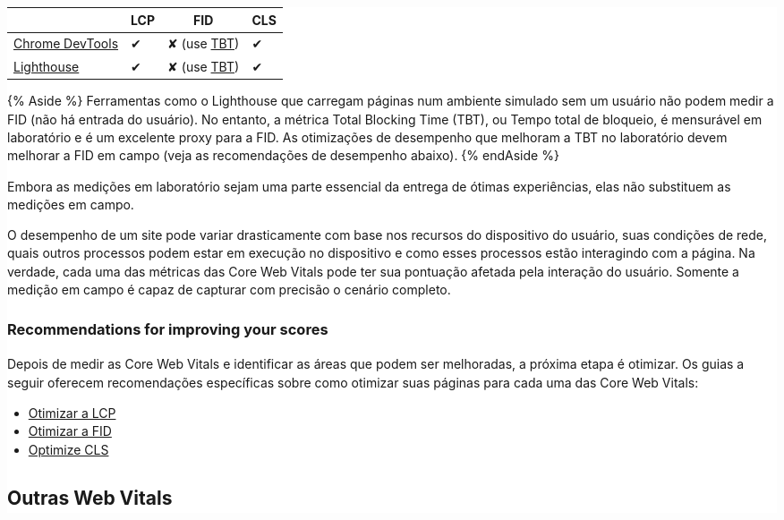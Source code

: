 <div class="w-table-wrapper">
  <table>
    <thead>
      <tr>
        <th> </th>
        <th>LCP</th>
        <th>FID</th>
        <th>CLS</th>
      </tr>
    </thead>
    <tbody>
      <tr>
        <td><a href="https://developers.google.com/web/tools/chrome-devtools">           Chrome DevTools</a></td>
        <td>✔</td>
        <td>✘ (use <a href="/tbt/">TBT</a>)</td>
        <td>✔</td>
      </tr>
      <tr>
        <td><a href="https://developers.google.com/web/tools/lighthouse">Lighthouse</a></td>
        <td>✔</td>
        <td>✘ (use <a href="/tbt/">TBT</a>)</td>
        <td>✔</td>
      </tr>
    </tbody>
  </table>
</div>

{% Aside %} Ferramentas como o Lighthouse que carregam páginas num ambiente simulado sem um usuário não podem medir a FID (não há entrada do usuário). No entanto, a métrica Total Blocking Time (TBT), ou Tempo total de bloqueio, é mensurável em laboratório e é um excelente proxy para a FID. As otimizações de desempenho que melhoram a TBT no laboratório devem melhorar a FID em campo (veja as recomendações de desempenho abaixo). {% endAside %}

Embora as medições em laboratório sejam uma parte essencial da entrega de ótimas experiências, elas não substituem as medições em campo.

O desempenho de um site pode variar drasticamente com base nos recursos do dispositivo do usuário, suas condições de rede, quais outros processos podem estar em execução no dispositivo e como esses processos estão interagindo com a página. Na verdade, cada uma das métricas das Core Web Vitals pode ter sua pontuação afetada pela interação do usuário. Somente a medição em campo é capaz de capturar com precisão o cenário completo.

### Recommendations for improving your scores

Depois de medir as Core Web Vitals e identificar as áreas que podem ser melhoradas, a próxima etapa é otimizar. Os guias a seguir oferecem recomendações específicas sobre como otimizar suas páginas para cada uma das Core Web Vitals:

- [Otimizar a LCP](/optimize-lcp/)
- [Otimizar a FID](/optimize-fid/)
- [Optimize CLS](/optimize-cls/)

## Outras Web Vitals
